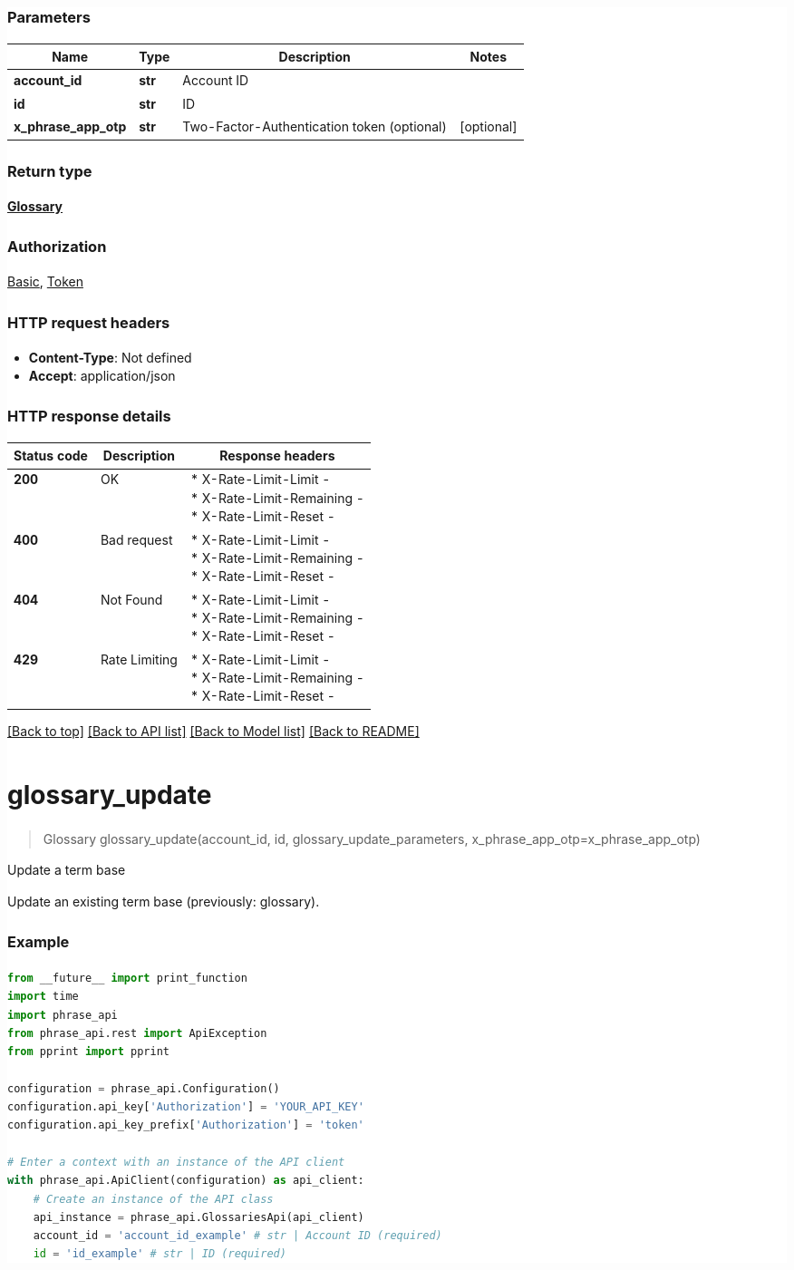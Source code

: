 
### Parameters

Name | Type | Description  | Notes
------------- | ------------- | ------------- | -------------
 **account_id** | **str**| Account ID | 
 **id** | **str**| ID | 
 **x_phrase_app_otp** | **str**| Two-Factor-Authentication token (optional) | [optional] 

### Return type

[**Glossary**](Glossary.md)

### Authorization

[Basic](../README.md#Basic), [Token](../README.md#Token)

### HTTP request headers

 - **Content-Type**: Not defined
 - **Accept**: application/json

### HTTP response details
| Status code | Description | Response headers |
|-------------|-------------|------------------|
**200** | OK |  * X-Rate-Limit-Limit -  <br>  * X-Rate-Limit-Remaining -  <br>  * X-Rate-Limit-Reset -  <br>  |
**400** | Bad request |  * X-Rate-Limit-Limit -  <br>  * X-Rate-Limit-Remaining -  <br>  * X-Rate-Limit-Reset -  <br>  |
**404** | Not Found |  * X-Rate-Limit-Limit -  <br>  * X-Rate-Limit-Remaining -  <br>  * X-Rate-Limit-Reset -  <br>  |
**429** | Rate Limiting |  * X-Rate-Limit-Limit -  <br>  * X-Rate-Limit-Remaining -  <br>  * X-Rate-Limit-Reset -  <br>  |

[[Back to top]](#) [[Back to API list]](../README.md#documentation-for-api-endpoints) [[Back to Model list]](../README.md#documentation-for-models) [[Back to README]](../README.md)

# **glossary_update**
> Glossary glossary_update(account_id, id, glossary_update_parameters, x_phrase_app_otp=x_phrase_app_otp)

Update a term base

Update an existing term base (previously: glossary).

### Example

```python
from __future__ import print_function
import time
import phrase_api
from phrase_api.rest import ApiException
from pprint import pprint

configuration = phrase_api.Configuration()
configuration.api_key['Authorization'] = 'YOUR_API_KEY'
configuration.api_key_prefix['Authorization'] = 'token'

# Enter a context with an instance of the API client
with phrase_api.ApiClient(configuration) as api_client:
    # Create an instance of the API class
    api_instance = phrase_api.GlossariesApi(api_client)
    account_id = 'account_id_example' # str | Account ID (required)
    id = 'id_example' # str | ID (required)
```